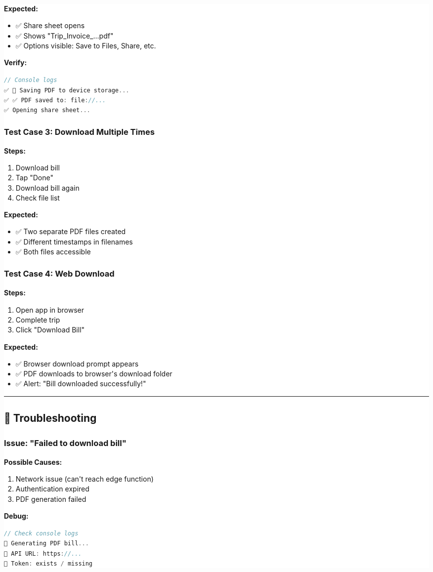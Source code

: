**Expected:**
- ✅ Share sheet opens
- ✅ Shows "Trip_Invoice_...pdf"
- ✅ Options visible: Save to Files, Share, etc.

**Verify:**
```javascript
// Console logs
✅ 📱 Saving PDF to device storage...
✅ ✅ PDF saved to: file://...
✅ Opening share sheet...
```

### Test Case 3: Download Multiple Times

**Steps:**
1. Download bill
2. Tap "Done"
3. Download bill again
4. Check file list

**Expected:**
- ✅ Two separate PDF files created
- ✅ Different timestamps in filenames
- ✅ Both files accessible

### Test Case 4: Web Download

**Steps:**
1. Open app in browser
2. Complete trip
3. Click "Download Bill"

**Expected:**
- ✅ Browser download prompt appears
- ✅ PDF downloads to browser's download folder
- ✅ Alert: "Bill downloaded successfully!"

---

## 🐛 Troubleshooting

### Issue: "Failed to download bill"

**Possible Causes:**
1. Network issue (can't reach edge function)
2. Authentication expired
3. PDF generation failed

**Debug:**
```javascript
// Check console logs
📄 Generating PDF bill...
📄 API URL: https://...
📄 Token: exists / missing
```
